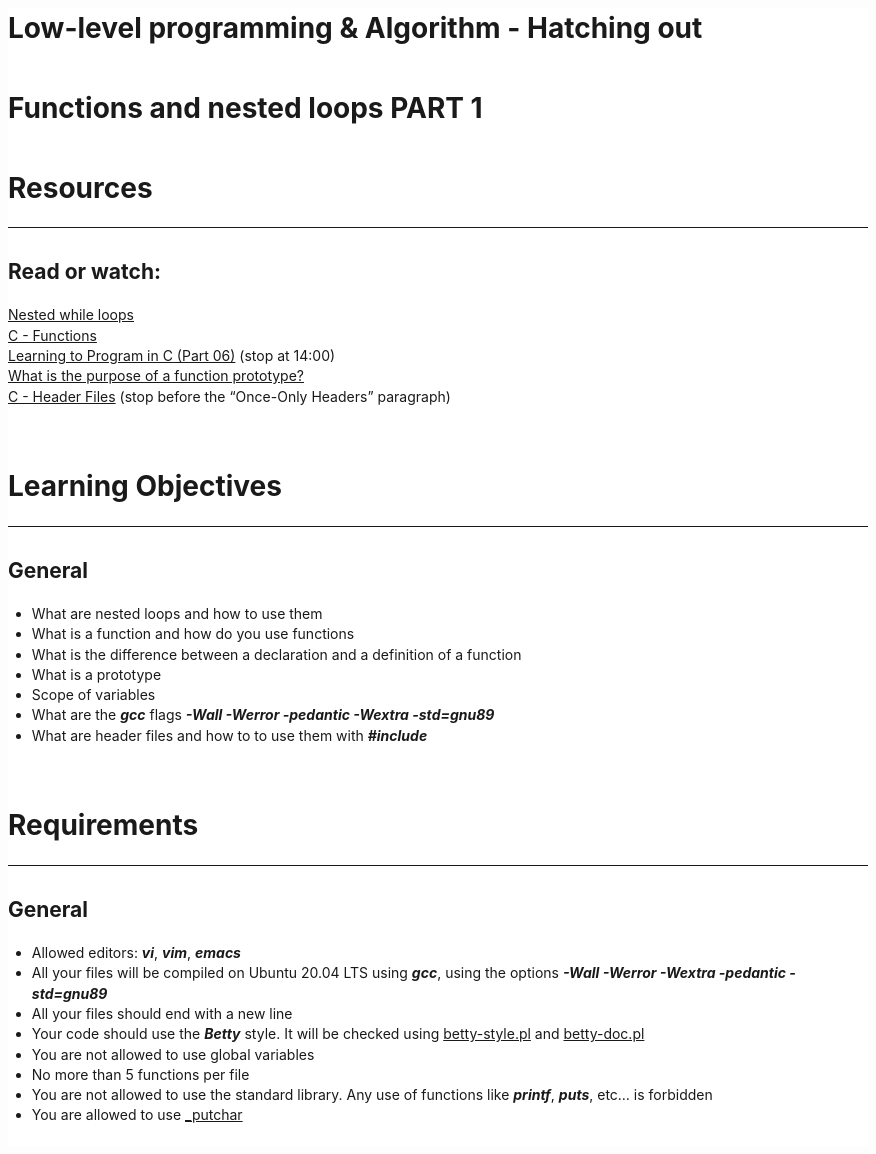 # Low-level programming & Algorithm - Hatching out
# Functions and nested loops PART 1



# Resources
--------------------------------------------------------------------------
## Read or watch:
[Nested while loops](https://www.youtube.com/watch?v=Z3iGeQ1gIss) <br />
[C - Functions](https://www.tutorialspoint.com/cprogramming/c_functions.htm) <br />
[Learning to Program in C (Part 06)](https://www.youtube.com/watch?v=qMlnFwYdqIw) (stop at 14:00)<br />
[What is the purpose of a function prototype?](https://www.geeksforgeeks.org/what-is-the-purpose-of-a-function-prototype/) <br />
[C - Header Files](https://www.tutorialspoint.com/cprogramming/c_header_files.htm) (stop before the “Once-Only Headers” paragraph)
<br /><br />



# Learning Objectives
--------------------------------------------------------------------------
## General
* What are nested loops and how to use them
* What is a function and how do you use functions
* What is the difference between a declaration and a definition of a function
* What is a prototype
* Scope of variables
* What are the ***gcc*** flags ***-Wall -Werror -pedantic -Wextra -std=gnu89***
* What are header files and how to to use them with ***#include***
<br /><br />



# Requirements
--------------------------------------------------------------------------
## General
* Allowed editors: ***vi***, ***vim***, ***emacs***
* All your files will be compiled on Ubuntu 20.04 LTS using ***gcc***, using the options ***-Wall -Werror -Wextra -pedantic -std=gnu89***
* All your files should end with a new line
* Your code should use the ***Betty*** style. It will be checked using [betty-style.pl](https://github.com/holbertonschool/Betty/blob/master/betty-style.pl) and [betty-doc.pl](https://github.com/holbertonschool/Betty/blob/master/betty-doc.pl)
* You are not allowed to use global variables
* No more than 5 functions per file
* You are not allowed to use the standard library. Any use of functions like ***printf***, ***puts***, etc… is forbidden
* You are allowed to use [_putchar](https://github.com/pie972/alx-low_level_programming/blob/master/0x02-functions_nested_loops/_putchar.c)
<br /><br />
